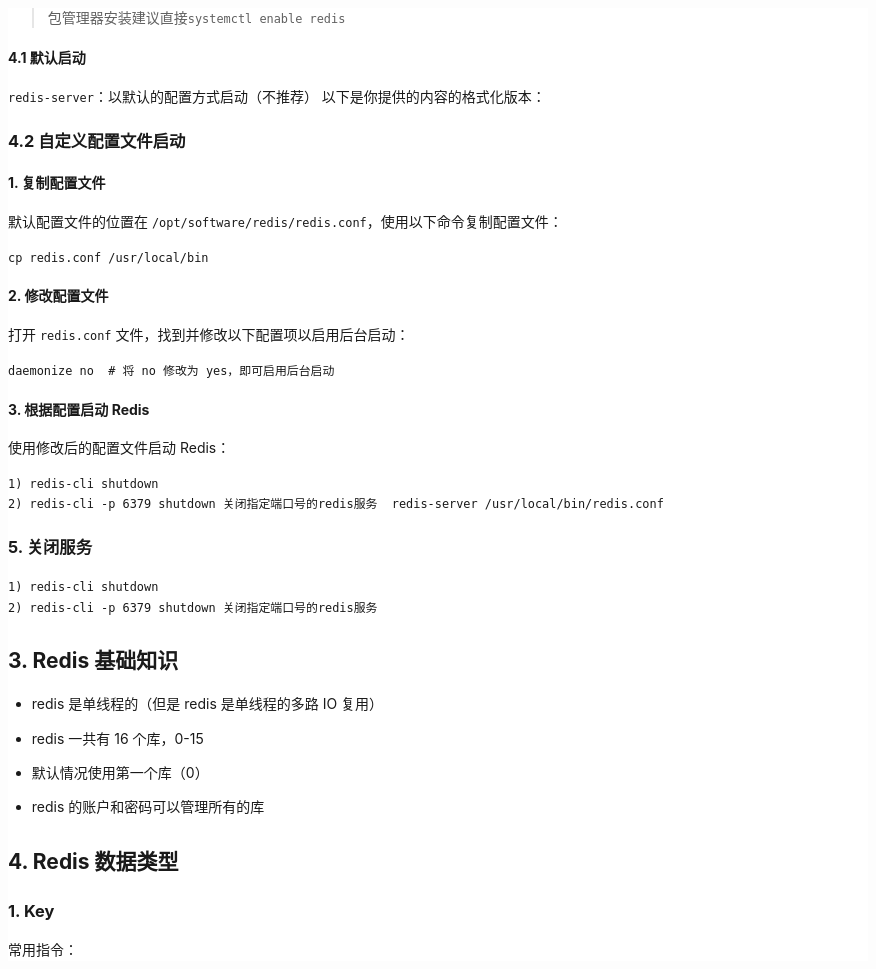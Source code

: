 > 包管理器安装建议直接`systemctl enable redis`

#### 4.1 默认启动

`redis-server`：以默认的配置方式启动（不推荐）
以下是你提供的内容的格式化版本：

### 4.2 自定义配置文件启动

#### 1. 复制配置文件

默认配置文件的位置在 `/opt/software/redis/redis.conf`，使用以下命令复制配置文件：

```shell
cp redis.conf /usr/local/bin
```

#### 2. **修改配置文件**

打开 `redis.conf` 文件，找到并修改以下配置项以启用后台启动：

```shell
daemonize no  # 将 no 修改为 yes，即可启用后台启动
```

#### 3. **根据配置启动 Redis**

使用修改后的配置文件启动 Redis：

```shell
1) redis-cli shutdown
2) redis-cli -p 6379 shutdown 关闭指定端口号的redis服务  redis-server /usr/local/bin/redis.conf
```

### 5. 关闭服务

```shell
1) redis-cli shutdown
2) redis-cli -p 6379 shutdown 关闭指定端口号的redis服务
```

## 3. Redis 基础知识

- redis 是单线程的（但是 redis 是单线程的多路 IO 复用）

- redis 一共有 16 个库，0-15

- 默认情况使用第一个库（0）

- redis 的账户和密码可以管理所有的库

## 4. Redis 数据类型

### 1. Key

常用指令：
